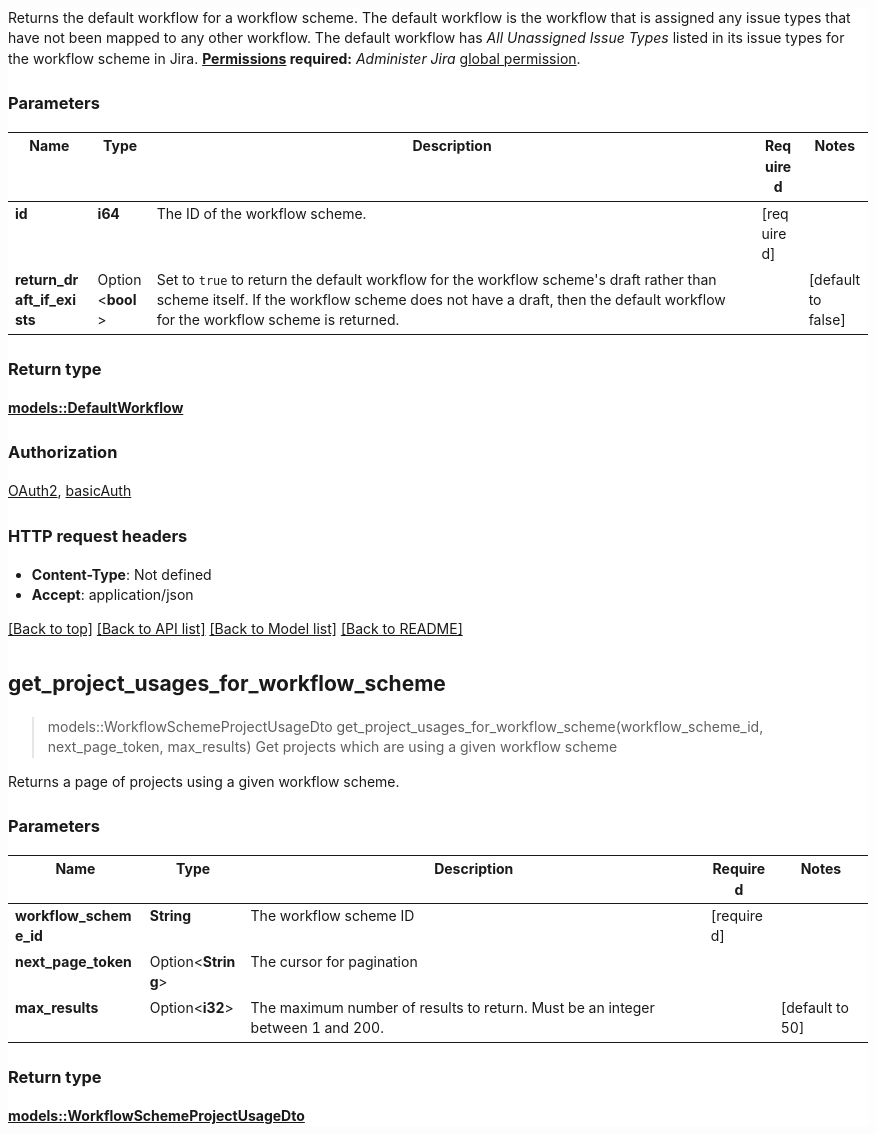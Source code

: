 Returns the default workflow for a workflow scheme. The default workflow is the workflow that is assigned any issue types that have not been mapped to any other workflow. The default workflow has *All Unassigned Issue Types* listed in its issue types for the workflow scheme in Jira.  **[Permissions](#permissions) required:** *Administer Jira* [global permission](https://confluence.atlassian.com/x/x4dKLg).

### Parameters


Name | Type | Description  | Required | Notes
------------- | ------------- | ------------- | ------------- | -------------
**id** | **i64** | The ID of the workflow scheme. | [required] |
**return_draft_if_exists** | Option<**bool**> | Set to `true` to return the default workflow for the workflow scheme's draft rather than scheme itself. If the workflow scheme does not have a draft, then the default workflow for the workflow scheme is returned. |  |[default to false]

### Return type

[**models::DefaultWorkflow**](DefaultWorkflow.md)

### Authorization

[OAuth2](../README.md#OAuth2), [basicAuth](../README.md#basicAuth)

### HTTP request headers

- **Content-Type**: Not defined
- **Accept**: application/json

[[Back to top]](#) [[Back to API list]](../README.md#documentation-for-api-endpoints) [[Back to Model list]](../README.md#documentation-for-models) [[Back to README]](../README.md)


## get_project_usages_for_workflow_scheme

> models::WorkflowSchemeProjectUsageDto get_project_usages_for_workflow_scheme(workflow_scheme_id, next_page_token, max_results)
Get projects which are using a given workflow scheme

Returns a page of projects using a given workflow scheme.

### Parameters


Name | Type | Description  | Required | Notes
------------- | ------------- | ------------- | ------------- | -------------
**workflow_scheme_id** | **String** | The workflow scheme ID | [required] |
**next_page_token** | Option<**String**> | The cursor for pagination |  |
**max_results** | Option<**i32**> | The maximum number of results to return. Must be an integer between 1 and 200. |  |[default to 50]

### Return type

[**models::WorkflowSchemeProjectUsageDto**](WorkflowSchemeProjectUsageDTO.md)
